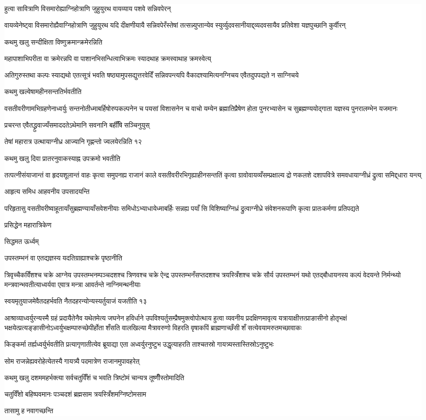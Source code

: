 हुत्वा सावित्राणि विसमारोह्याग्निहोत्राणि जुहुयुरथ वायव्याय पशवे सन्निवपेरन्

वायव्येनेष्ट्वा विसमारोह्यैवाग्निहोत्राणि जुहुयुरथ यदि दीक्षणीयायै सन्निवपेरँस्तेषां तत्सन्न्युप्तान्येव स्युर्व्युदवसानीयाद्द्व्यदवसायैव प्रतिवेशा यज्ञपुच्छानि कुर्वीरन्

कथमु खलु सन्दीक्षिता विष्णुक्रमान्क्रमेरन्निति

महापाशाभिपरीता वा क्रमेरन्नपि वा पाशानभिसन्धित्वाभिक्रमः स्यादथाह क्रमस्वाथाह क्रमस्वेत्य्

अतिगुरुस्तथा कल्पः स्याद्यथो एतत्सूत्रं भवति षष्ठ्यामुपसद्युत्तरवेदिँ सन्निवपन्त्यपि वैकादश्यामित्यनग्निचय एवैतदुपपद्यते न साग्निचये

कथमु खल्वेषामहीनसन्ततिर्भवतीति

वसतीवरीणामभिग्रहणेनाध्वर्युः सन्तनोतीध्माबर्हिषोरुपकल्पनेन च पयसां विशासनेन च वाचो यम्येन ब्रह्मातिप्रैषेण होता पुनरभ्यासेन च सुब्रह्मण्ययोद्गाता यज्ञस्य पुनरालम्भेन यजमानः

प्रचरन्त एवैतद्ध्रुवाज्यँसमाददतेऽथेमानि सवनानि बर्हीँषि सञ्चिनुयुस्

तेषां महारात्र उत्थायाग्नीध्र आज्यानि गृह्णन्तो ज्वलयेरन्निति १२

 

कथमु खलु दिवा प्रातरनुवाकस्याह्न उपक्रमो भवतीति

तत्पत्नीसंयाजान्तं वा हृदयशूलान्तं वाहः कृत्वा समुपनह्य राजानं काले वसतीवरीरभिगृह्याहीनसन्ततिं कृत्वा ग्रावोवायव्यँसम्प्रक्षाल्य द्रो णकलशे दशापवित्रे समवधायाग्नीध्रं द्रुत्वा समिद्द्धारा यन्त्य्

आहृत्य समिध आहवनीय उपसादयन्ति

परिहृतासु वसतीवरीष्वाहूतायाँसुब्रह्मण्यायाँसवेशनीयाः समिधोऽभ्याधायेध्माबर्हिः सन्नह्य पयाँ सि विशिष्याग्निध्रं द्रुत्वाग्नीध्रे संवेशनरूपाणि कृत्वा प्रातःकर्मणा प्रतिपद्यते

प्रसिद्धेन महारात्रिकेण

सिद्धमत ऊर्ध्वम्

उपस्तम्भनं वा एतद्यज्ञस्य यदतिग्राह्याश्चक्रे पृष्ठानीति

त्रिवृच्चैकविँशश्च चक्रे आग्नेय उपस्तम्भनम्पञ्चदशश्च त्रिणवश्च चक्रे ऐन्द्र उपस्तम्भनँसप्तदशश्च त्रयस्त्रिँशश्च चक्रे सौर्य उपस्तम्भनं यथो एतद्बौधायनस्य कल्पं वेदयन्ते निर्मन्थ्यो मन्त्रवान्भवतीत्याध्वर्यवा एवात्र मन्त्रा आवर्तन्ते नाग्निमन्थनीयाः

स्वयमृतुयाजमेवैतदहर्भवति नैतदहरन्योन्यस्यर्तुयाजं यजतीति १३

 

आश्राव्याध्वर्युरन्यस्मै ग्रहं प्रदायैतेनैव यथेतमेत्य जघनेन हविर्धाने उपविश्यर्तुसम्प्रैषमुक्त्वोपोत्थाय हुत्वा व्यवनीय प्रदक्षिणमावृत्य यत्रायाक्षीत्तत्प्राङासीनो होतृभक्षं भक्षयेत्प्रत्यङ्ङासीनोऽध्वर्युभक्षम्पारुच्छेपीर्होता शँसति वालखिल्या मैत्रावरुणो विहरति वृषाकपिं ब्राह्मणाच्छँसी शँ सत्येवयामरुतमच्छावाकः

 

किङ्कर्मा तर्ह्यध्वर्युर्भवतीति प्रत्यागृणातीत्येव ब्रूयाद्या एता अध्वर्युरनुष्टुभ उद्धृत्याहरति ताश्चतस्रो गायत्र्यस्तास्तिस्रोऽनुष्टुभः

सोम राजन्नेह्यवरोहेत्येतस्यै गायत्र्यै पदमात्रेण राजानमुपावहरेत्

कथमु खलु दशममहर्भक्त्या सर्वचतुर्विँशं च भवति त्रिष्टोमं चान्यत्र तूष्णीँस्तोमादिति

चतुर्विँशो बहिष्पवमानः पञ्चदशं ब्रह्मसाम त्रयस्त्रिँशमग्निष्टोमसाम

तासामु ह नवागच्छन्ति
